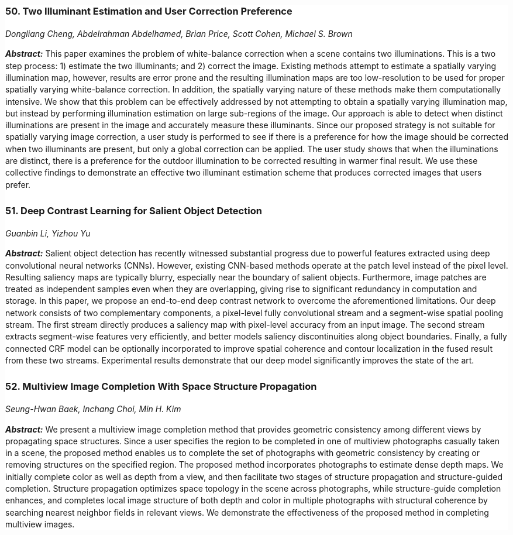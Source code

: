 ### 50. Two Illuminant Estimation and User Correction Preference

*Dongliang Cheng, Abdelrahman Abdelhamed, Brian Price, Scott Cohen, Michael S. Brown*

***Abstract:*** This paper examines the problem of white-balance correction when a scene contains two illuminations.  This is a two step process: 1) estimate the two illuminants; and 2) correct the image.   Existing methods attempt to estimate a spatially varying illumination map, however, results are error prone and the resulting illumination maps are too low-resolution to be used for proper spatially varying white-balance correction.  In addition, the spatially varying nature of these methods make them computationally intensive.   We show that this problem can be effectively addressed by not attempting to obtain a spatially varying illumination map, but instead by performing illumination estimation on large sub-regions of the image.   Our approach is able to detect when distinct illuminations are present in the image and accurately measure these illuminants.   Since our proposed strategy is not suitable for spatially varying image correction, a user study is performed to see if there is a preference for how the image should be corrected when two illuminants are present, but only a global correction can be applied.   The user study shows that when the illuminations are distinct, there is a preference for the outdoor illumination to be corrected resulting in warmer final result.  We use these collective findings to demonstrate an effective two illuminant estimation scheme that produces corrected images that users prefer.

### 51. Deep Contrast Learning for Salient Object Detection

*Guanbin Li, Yizhou Yu*

***Abstract:*** Salient object detection has recently witnessed substantial progress due to powerful features extracted using deep convolutional neural networks (CNNs). However, existing CNN-based methods operate at the patch level instead of the pixel level. Resulting saliency maps are typically blurry, especially near the boundary of salient objects. Furthermore, image patches are treated as independent samples even when they are overlapping, giving rise to significant redundancy in computation and storage. In this paper, we propose an end-to-end deep contrast network to overcome the aforementioned limitations. Our deep network consists of two complementary components, a pixel-level fully convolutional stream and a segment-wise spatial pooling stream. The first stream directly produces a saliency map with pixel-level accuracy from an input image. The second stream extracts segment-wise features very efficiently, and better models saliency discontinuities along object boundaries. Finally, a fully connected CRF model can be optionally incorporated to improve spatial coherence and contour localization in the fused result from these two streams. Experimental results demonstrate that our deep model significantly improves the state of the art.

### 52. Multiview Image Completion With Space Structure Propagation

*Seung-Hwan Baek, Inchang Choi, Min H. Kim*

***Abstract:*** We present a multiview image completion method that provides geometric consistency among different views by propagating space structures. Since a user specifies the region to be completed in one of multiview photographs casually taken in a scene, the proposed method enables us to complete the set of photographs with geometric consistency by creating or removing structures on the specified region. The proposed method incorporates photographs to estimate dense depth maps. We initially complete color as well as depth from a view, and then facilitate two stages of structure propagation and structure-guided completion. Structure propagation optimizes space topology in the scene across photographs, while structure-guide completion enhances, and completes local image structure of both depth and color in multiple photographs with structural coherence by searching nearest neighbor fields in relevant views. We demonstrate the effectiveness of the proposed method in completing multiview images.
